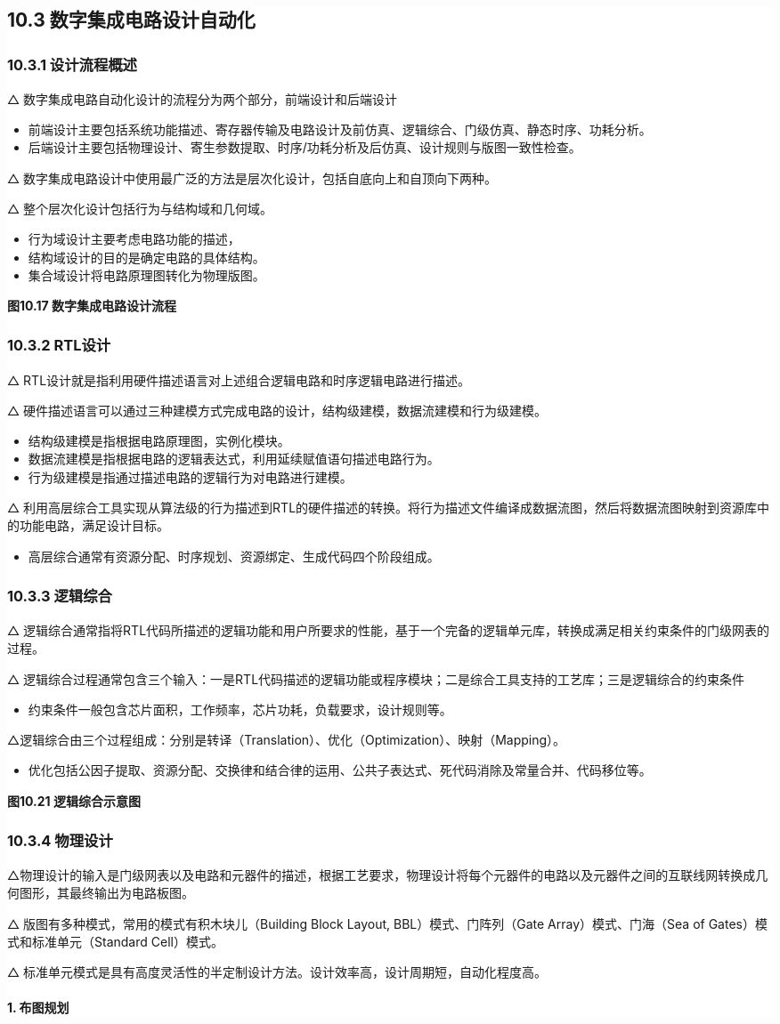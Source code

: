 ## 10.3 数字集成电路设计自动化

### 10.3.1 设计流程概述

$\triangle$ 数字集成电路自动化设计的流程分为两个部分，前端设计和后端设计

- 前端设计主要包括系统功能描述、寄存器传输及电路设计及前仿真、逻辑综合、门级仿真、静态时序、功耗分析。
- 后端设计主要包括物理设计、寄生参数提取、时序/功耗分析及后仿真、设计规则与版图一致性检查。

$\triangle$ 数字集成电路设计中使用最广泛的方法是层次化设计，包括自底向上和自顶向下两种。

$\triangle$ 整个层次化设计包括行为与结构域和几何域。

- 行为域设计主要考虑电路功能的描述，
- 结构域设计的目的是确定电路的具体结构。
- 集合域设计将电路原理图转化为物理版图。

**图10.17 数字集成电路设计流程**

### 10.3.2 RTL设计

$\triangle$ RTL设计就是指利用硬件描述语言对上述组合逻辑电路和时序逻辑电路进行描述。

$\triangle$ 硬件描述语言可以通过三种建模方式完成电路的设计，结构级建模，数据流建模和行为级建模。

- 结构级建模是指根据电路原理图，实例化模块。
- 数据流建模是指根据电路的逻辑表达式，利用延续赋值语句描述电路行为。
- 行为级建模是指通过描述电路的逻辑行为对电路进行建模。

$\triangle$ 利用高层综合工具实现从算法级的行为描述到RTL的硬件描述的转换。将行为描述文件编译成数据流图，然后将数据流图映射到资源库中的功能电路，满足设计目标。

- 高层综合通常有资源分配、时序规划、资源绑定、生成代码四个阶段组成。

### 10.3.3 逻辑综合

$\triangle$ 逻辑综合通常指将RTL代码所描述的逻辑功能和用户所要求的性能，基于一个完备的逻辑单元库，转换成满足相关约束条件的门级网表的过程。

$\triangle$ 逻辑综合过程通常包含三个输入：一是RTL代码描述的逻辑功能或程序模块；二是综合工具支持的工艺库；三是逻辑综合的约束条件

- 约束条件一般包含芯片面积，工作频率，芯片功耗，负载要求，设计规则等。

$\triangle$​ 逻辑综合由三个过程组成：分别是转译（Translation）、优化（Optimization）、映射（Mapping）。

- 优化包括公因子提取、资源分配、交换律和结合律的运用、公共子表达式、死代码消除及常量合并、代码移位等。

**图10.21 逻辑综合示意图**

### 10.3.4 物理设计

$\triangle$​ 物理设计的输入是门级网表以及电路和元器件的描述，根据工艺要求，物理设计将每个元器件的电路以及元器件之间的互联线网转换成几何图形，其最终输出为电路板图。

$\triangle$ 版图有多种模式，常用的模式有积木块儿（Building Block Layout, BBL）模式、门阵列（Gate Array）模式、门海（Sea of Gates）模式和标准单元（Standard Cell）模式。

$\triangle$ 标准单元模式是具有高度灵活性的半定制设计方法。设计效率高，设计周期短，自动化程度高。

#### 1. 布图规划
